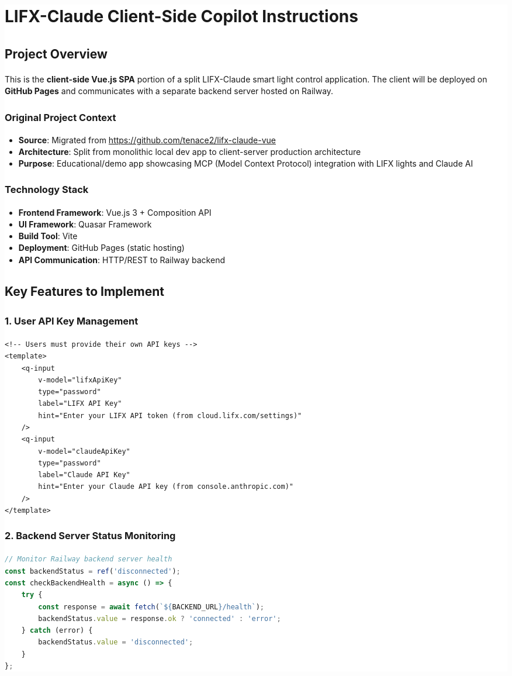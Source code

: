# LIFX-Claude Client-Side Copilot Instructions

## Project Overview

This is the **client-side Vue.js SPA** portion of a split LIFX-Claude smart light control application. The client will be deployed on **GitHub Pages** and communicates with a separate backend server hosted on Railway.

### Original Project Context

- **Source**: Migrated from https://github.com/tenace2/lifx-claude-vue
- **Architecture**: Split from monolithic local dev app to client-server production architecture
- **Purpose**: Educational/demo app showcasing MCP (Model Context Protocol) integration with LIFX lights and Claude AI

### Technology Stack

- **Frontend Framework**: Vue.js 3 + Composition API
- **UI Framework**: Quasar Framework
- **Build Tool**: Vite
- **Deployment**: GitHub Pages (static hosting)
- **API Communication**: HTTP/REST to Railway backend

## Key Features to Implement

### 1. User API Key Management

```vue
<!-- Users must provide their own API keys -->
<template>
	<q-input
		v-model="lifxApiKey"
		type="password"
		label="LIFX API Key"
		hint="Enter your LIFX API token (from cloud.lifx.com/settings)"
	/>
	<q-input
		v-model="claudeApiKey"
		type="password"
		label="Claude API Key"
		hint="Enter your Claude API key (from console.anthropic.com)"
	/>
</template>
```

### 2. Backend Server Status Monitoring

```javascript
// Monitor Railway backend server health
const backendStatus = ref('disconnected');
const checkBackendHealth = async () => {
	try {
		const response = await fetch(`${BACKEND_URL}/health`);
		backendStatus.value = response.ok ? 'connected' : 'error';
	} catch (error) {
		backendStatus.value = 'disconnected';
	}
};
```
